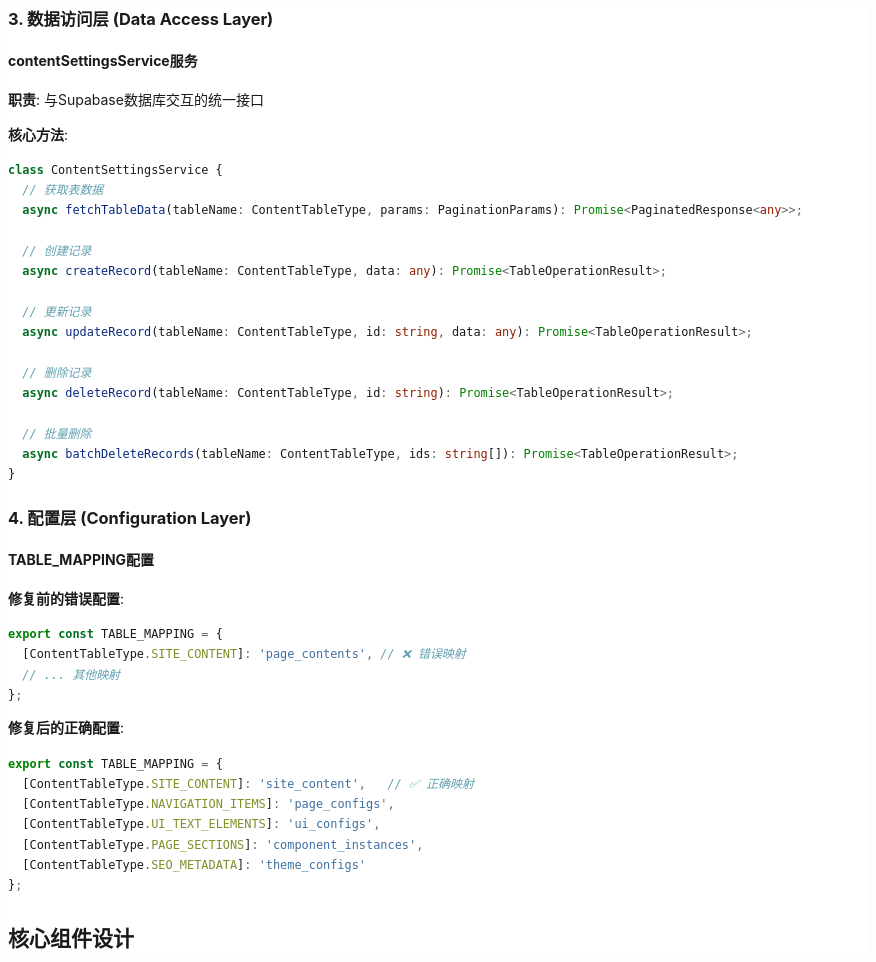 ### 3. 数据访问层 (Data Access Layer)

#### contentSettingsService服务
**职责**: 与Supabase数据库交互的统一接口

**核心方法**:
```typescript
class ContentSettingsService {
  // 获取表数据
  async fetchTableData(tableName: ContentTableType, params: PaginationParams): Promise<PaginatedResponse<any>>;
  
  // 创建记录
  async createRecord(tableName: ContentTableType, data: any): Promise<TableOperationResult>;
  
  // 更新记录
  async updateRecord(tableName: ContentTableType, id: string, data: any): Promise<TableOperationResult>;
  
  // 删除记录
  async deleteRecord(tableName: ContentTableType, id: string): Promise<TableOperationResult>;
  
  // 批量删除
  async batchDeleteRecords(tableName: ContentTableType, ids: string[]): Promise<TableOperationResult>;
}
```

### 4. 配置层 (Configuration Layer)

#### TABLE_MAPPING配置
**修复前的错误配置**:
```typescript
export const TABLE_MAPPING = {
  [ContentTableType.SITE_CONTENT]: 'page_contents', // ❌ 错误映射
  // ... 其他映射
};
```

**修复后的正确配置**:
```typescript
export const TABLE_MAPPING = {
  [ContentTableType.SITE_CONTENT]: 'site_content',   // ✅ 正确映射
  [ContentTableType.NAVIGATION_ITEMS]: 'page_configs',
  [ContentTableType.UI_TEXT_ELEMENTS]: 'ui_configs',
  [ContentTableType.PAGE_SECTIONS]: 'component_instances',
  [ContentTableType.SEO_METADATA]: 'theme_configs'
};
```

## 核心组件设计
